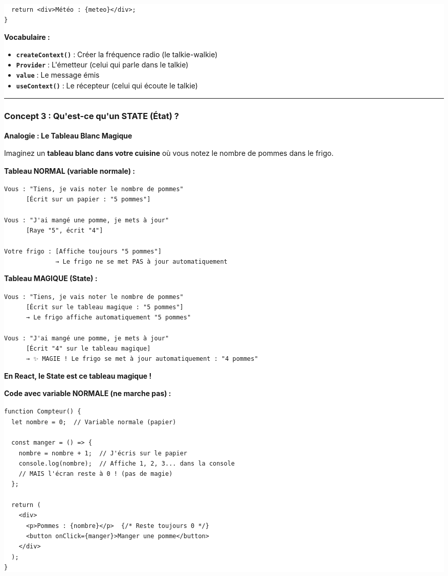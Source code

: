 ```tsx
  return <div>Météo : {meteo}</div>;
}
```

**Vocabulaire :**
- **`createContext()`** : Créer la fréquence radio (le talkie-walkie)
- **`Provider`** : L'émetteur (celui qui parle dans le talkie)
- **`value`** : Le message émis
- **`useContext()`** : Le récepteur (celui qui écoute le talkie)

---

### Concept 3 : Qu'est-ce qu'un STATE (État) ?

**Analogie : Le Tableau Blanc Magique**

Imaginez un **tableau blanc dans votre cuisine** où vous notez le nombre de pommes dans le frigo.

**Tableau NORMAL (variable normale) :**

```
Vous : "Tiens, je vais noter le nombre de pommes"
      [Écrit sur un papier : "5 pommes"]

Vous : "J'ai mangé une pomme, je mets à jour"
      [Raye "5", écrit "4"]

Votre frigo : [Affiche toujours "5 pommes"]
              → Le frigo ne se met PAS à jour automatiquement
```

**Tableau MAGIQUE (State) :**

```
Vous : "Tiens, je vais noter le nombre de pommes"
      [Écrit sur le tableau magique : "5 pommes"]
      → Le frigo affiche automatiquement "5 pommes"

Vous : "J'ai mangé une pomme, je mets à jour"
      [Écrit "4" sur le tableau magique]
      → ✨ MAGIE ! Le frigo se met à jour automatiquement : "4 pommes"
```

**En React, le State est ce tableau magique !**

**Code avec variable NORMALE (ne marche pas) :**

```tsx
function Compteur() {
  let nombre = 0;  // Variable normale (papier)

  const manger = () => {
    nombre = nombre + 1;  // J'écris sur le papier
    console.log(nombre);  // Affiche 1, 2, 3... dans la console
    // MAIS l'écran reste à 0 ! (pas de magie)
  };

  return (
    <div>
      <p>Pommes : {nombre}</p>  {/* Reste toujours 0 */}
      <button onClick={manger}>Manger une pomme</button>
    </div>
  );
}
```
